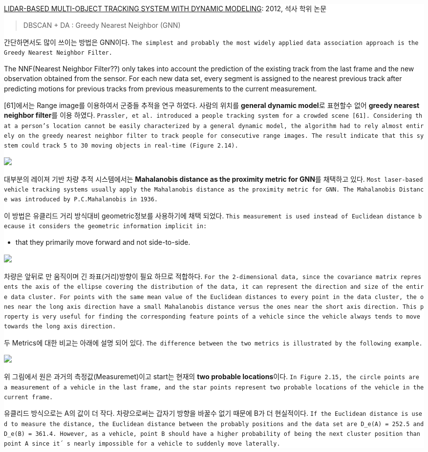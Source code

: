 [LIDAR-BASED MULTI-OBJECT TRACKING SYSTEM WITH DYNAMIC MODELING](https://neu-gou.github.io/thesis_Mengran.pdf): 2012, 석사 학위 논문

> DBSCAN  + DA : Greedy Nearest Neighbor \(GNN\)

간단하면서도 많이 쓰이는 방법은 GNN이다. `The simplest and probably the most widely applied data association approach is the Greedy Nearest Neighbor Filter.`

The NNF(Nearest Neighbor Filter??) only takes into account the prediction of the existing track from the last frame and the new observation obtained from the sensor. For each new data set, every segment is assigned to the nearest previous track after predicting motions for previous tracks from previous measurements to the current measurement.

[61]에서는 Range image를 이용하여서 군중들 추적을 연구 하였다. 사람의 위치를 **general dynamic model**로 표현할수 없어 **greedy nearest neighbor filter**를 이용 하였다. `Prassler, et al. introduced a people tracking system for a crowded scene [61]. Considering that a person’s location cannot be easily characterized by a general dynamic model, the algorithm had to rely almost entirely on the greedy nearest neighbor filter to track people for consecutive range images. The result indicate that this system could track 5 to 30 moving objects in real-time (Figure 2.14).`

![](https://i.imgur.com/d1DfkrB.png)

대부분의 레이져 기반 차량 추적 시스템에서는 **Mahalanobis distance as the proximity metric for GNN**를 채택하고 있다. `Most laser-based vehicle tracking systems usually apply the Mahalanobis distance as the proximity metric for GNN. The Mahalanobis Distance was introduced by P.C.Mahalanobis in 1936. `

이 방법은 유클리드 거리 방식대비 geometric정보를 사용하기에 채택 되었다. `This measurement is used instead of Euclidean distance because it considers the geometric information implicit in:`
- that they primarily move forward and not side-to-side.

![](https://i.imgur.com/T2yhrF7.png)


차량은 앞뒤로 만 움직이며 긴 좌표(거리)방향이 필요 하므로 적합하다. `For the 2-dimensional data, since the covariance matrix represents the axis of the ellipse covering the distribution of the data, it can represent the direction and size of the entire data cluster. For points with the same mean value of the Euclidean distances to every point in the data cluster, the ones near the long axis direction have a small Mahalanobis distance versus the ones near the short axis direction. This property is very useful for finding the corresponding feature points of a vehicle since the vehicle always tends to move towards the long axis direction. `


두 Metrics에 대한 비교는 아래에 설명 되어 있다. `The difference between the two metrics is illustrated by the following example.`

![](https://i.imgur.com/t5iQ6TS.png)

위 그림에서 원은 과거의 측정값(Measuremet)이고 start는 현재의 **two probable locations**이다. `In Figure 2.15, the circle points are a measurement of a vehicle in the last frame, and the star points represent two probable locations of the vehicle in the current frame. `

유클리드 방식으로는 A의 값이 더 작다. 차량으로써는 갑자기 방향을 바꿀수 없기 때문에 B가 더 현실적이다. `If the Euclidean distance is used to measure the distance, the Euclidean distance between the probably positions and the data set are D_e(A) = 252.5 and D_e(B) = 361.4. However, as a vehicle, point B should have a higher probability of being the next cluster position than point A since it´ s nearly impossible for a vehicle to suddenly move laterally. `
